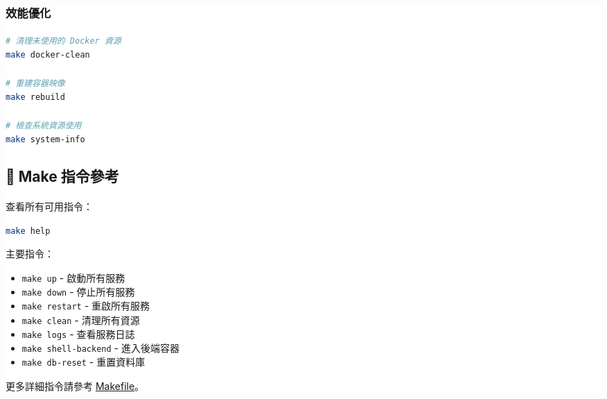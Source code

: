 ### 效能優化

```bash
# 清理未使用的 Docker 資源
make docker-clean

# 重建容器映像
make rebuild

# 檢查系統資源使用
make system-info
```

## 🔧 Make 指令參考

查看所有可用指令：

```bash
make help
```

主要指令：

-   `make up` - 啟動所有服務
-   `make down` - 停止所有服務
-   `make restart` - 重啟所有服務
-   `make clean` - 清理所有資源
-   `make logs` - 查看服務日誌
-   `make shell-backend` - 進入後端容器
-   `make db-reset` - 重置資料庫

更多詳細指令請參考 [Makefile](Makefile)。
